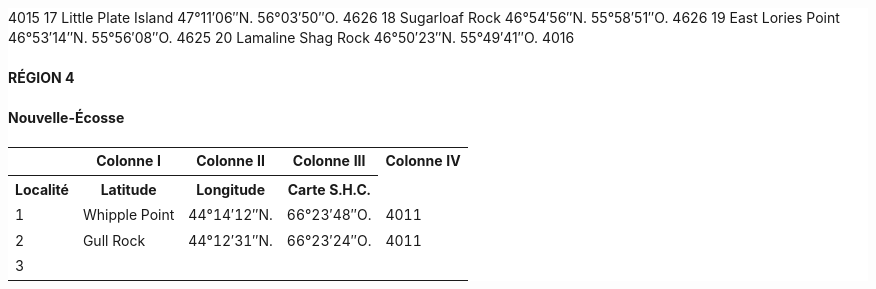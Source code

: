 <td>4015</td>
</tr>
<tr>
<td>17</td>
<td>Little Plate Island</td>
<td>47°11′06″N.</td>
<td>56°03′50″O.</td>
<td>4626</td>
</tr>
<tr>
<td>18</td>
<td>Sugarloaf Rock</td>
<td>46°54′56″N.</td>
<td>55°58′51″O.</td>
<td>4626</td>
</tr>
<tr>
<td>19</td>
<td>East Lories Point</td>
<td>46°53′14″N.</td>
<td>55°56′08″O.</td>
<td>4625</td>
</tr>
<tr>
<td>20</td>
<td>Lamaline Shag Rock</td>
<td>46°50′23″N.</td>
<td>55°49′41″O.</td>
<td>4016</td>
</tr>
</table>

#### RÉGION 4
<table>
<h4>Nouvelle-Écosse</h4>
<tr>
<th></th>
<th>Colonne I</th>
<th>Colonne II</th>
<th>Colonne III</th>
<th>Colonne IV</th>
</tr>
<tr>
<th>Localité</th>
<th>Latitude</th>
<th>Longitude</th>
<th>Carte S.H.C.</th>
</tr>
<tr>
<td>1</td>
<td>Whipple Point</td>
<td>44°14′12″N.</td>
<td>66°23′48″O.</td>
<td>4011</td>
</tr>
<tr>
<td>2</td>
<td>Gull Rock</td>
<td>44°12′31″N.</td>
<td>66°23′24″O.</td>
<td>4011</td>
</tr>
<tr>
<td>3</td>
